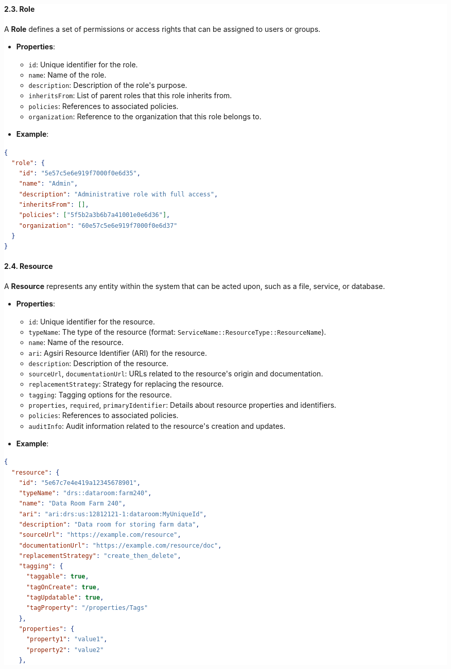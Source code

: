 #### **2.3. Role**

A **Role** defines a set of permissions or access rights that can be assigned to users or groups.

- **Properties**:
  - `id`: Unique identifier for the role.
  - `name`: Name of the role.
  - `description`: Description of the role's purpose.
  - `inheritsFrom`: List of parent roles that this role inherits from.
  - `policies`: References to associated policies.
  - `organization`: Reference to the organization that this role belongs to.

- **Example**:
```json
{
  "role": {
    "id": "5e57c5e6e919f7000f0e6d35",
    "name": "Admin",
    "description": "Administrative role with full access",
    "inheritsFrom": [],
    "policies": ["5f5b2a3b6b7a41001e0e6d36"],
    "organization": "60e57c5e6e919f7000f0e6d37"
  }
}
```

#### **2.4. Resource**

A **Resource** represents any entity within the system that can be acted upon, such as a file, service, or database.

- **Properties**:
  - `id`: Unique identifier for the resource.
  - `typeName`: The type of the resource (format: `ServiceName::ResourceType::ResourceName`).
  - `name`: Name of the resource.
  - `ari`: Agsiri Resource Identifier (ARI) for the resource.
  - `description`: Description of the resource.
  - `sourceUrl`, `documentationUrl`: URLs related to the resource's origin and documentation.
  - `replacementStrategy`: Strategy for replacing the resource.
  - `tagging`: Tagging options for the resource.
  - `properties`, `required`, `primaryIdentifier`: Details about resource properties and identifiers.
  - `policies`: References to associated policies.
  - `auditInfo`: Audit information related to the resource's creation and updates.

- **Example**:
```json
{
  "resource": {
    "id": "5e67c7e4e419a12345678901",
    "typeName": "drs::dataroom:farm240",
    "name": "Data Room Farm 240",
    "ari": "ari:drs:us:12812121-1:dataroom:MyUniqueId",
    "description": "Data room for storing farm data",
    "sourceUrl": "https://example.com/resource",
    "documentationUrl": "https://example.com/resource/doc",
    "replacementStrategy": "create_then_delete",
    "tagging": {
      "taggable": true,
      "tagOnCreate": true,
      "tagUpdatable": true,
      "tagProperty": "/properties/Tags"
    },
    "properties": {
      "property1": "value1",
      "property2": "value2"
    },
```